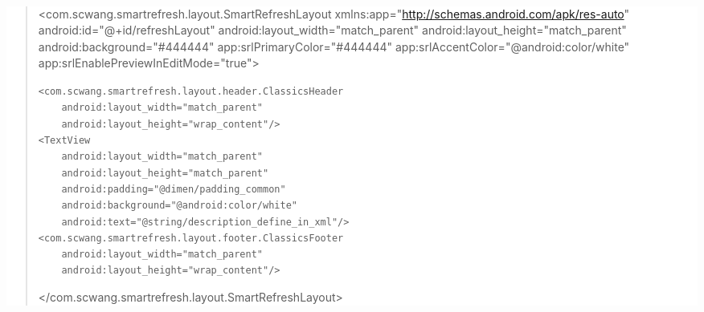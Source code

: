   > <com.scwang.smartrefresh.layout.SmartRefreshLayout
  >     xmlns:app="http://schemas.android.com/apk/res-auto"
  >     android:id="@+id/refreshLayout"
  >     android:layout_width="match_parent"
  >     android:layout_height="match_parent"
  >     android:background="#444444"
  >     app:srlPrimaryColor="#444444"
  >     app:srlAccentColor="@android:color/white"
  >     app:srlEnablePreviewInEditMode="true">
  >     
  >     
  >     <com.scwang.smartrefresh.layout.header.ClassicsHeader
  >         android:layout_width="match_parent"
  >         android:layout_height="wrap_content"/>
  >     <TextView
  >         android:layout_width="match_parent"
  >         android:layout_height="match_parent"
  >         android:padding="@dimen/padding_common"
  >         android:background="@android:color/white"
  >         android:text="@string/description_define_in_xml"/>
  >     <com.scwang.smartrefresh.layout.footer.ClassicsFooter
  >         android:layout_width="match_parent"
  >         android:layout_height="wrap_content"/>
  > </com.scwang.smartrefresh.layout.SmartRefreshLayout>
  > ```

  
